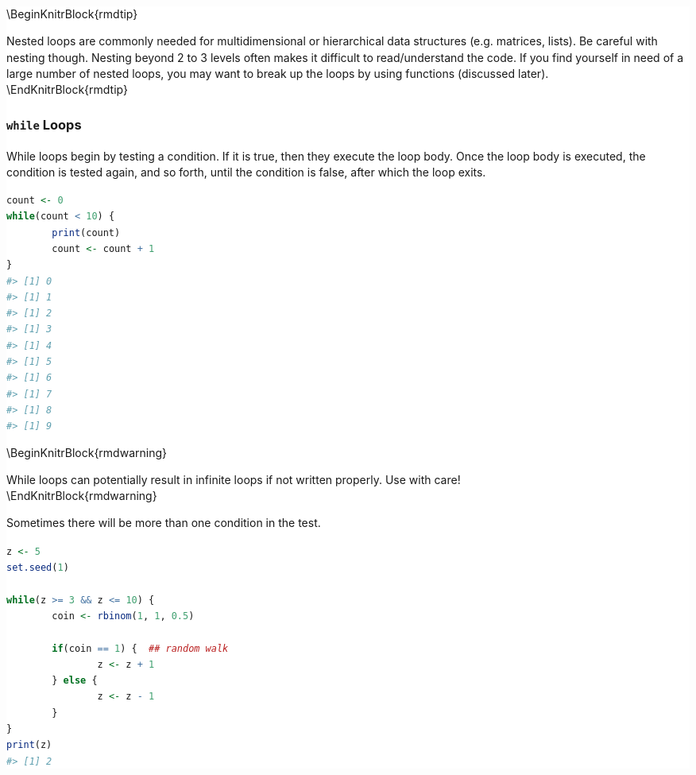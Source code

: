 \BeginKnitrBlock{rmdtip}<div class="rmdtip">Nested loops are commonly needed for multidimensional or hierarchical
data structures (e.g. matrices, lists). Be careful with nesting
though. Nesting beyond 2 to 3 levels often makes it difficult to
read/understand the code. If you find yourself in need of a large
number of nested loops, you may want to break up the loops by using
functions (discussed later).</div>\EndKnitrBlock{rmdtip}

### `while` Loops

While loops begin by testing a condition. If it is true, then they
execute the loop body. Once the loop body is executed, the condition
is tested again, and so forth, until the condition is false, after
which the loop exits.


```r
count <- 0
while(count < 10) {
        print(count)
        count <- count + 1
}
#> [1] 0
#> [1] 1
#> [1] 2
#> [1] 3
#> [1] 4
#> [1] 5
#> [1] 6
#> [1] 7
#> [1] 8
#> [1] 9
```

\BeginKnitrBlock{rmdwarning}<div class="rmdwarning">While loops can potentially result in infinite loops if not written
properly. Use with care!</div>\EndKnitrBlock{rmdwarning}

Sometimes there will be more than one condition in the test.


```r
z <- 5
set.seed(1)

while(z >= 3 && z <= 10) {
        coin <- rbinom(1, 1, 0.5)
        
        if(coin == 1) {  ## random walk
                z <- z + 1
        } else {
                z <- z - 1
        } 
}
print(z)
#> [1] 2
```


[^DRY]: This is sometimes called the DRY principle, or Don't Repeat Yourself.
[^constructs]: Technically speaking functions and environments are objects which allows one to do things in R you can't do in many other languages.
[^letters]: Surprisingly, what constitutes a letter is determined by your current locale. That means that the syntax of R code actually differs from computer to computer, and it's possible for a file that works on one computer to not even parse on another!
[^numeric]: `is.numeric()` is a general test for the “numberliness” of a vector and returns TRUE for both integer and double vectors. It is not a specific test for double vectors, which are often called numeric.
[^pairlist]: The reality is a little more complicated: attributes are actually stored in something called pairlists, which can you learn more about in [Advanced R](http://adv-r.had.co.nz)
[^named-vectors]: There are a couple less common ways. See [Advanced R](http://adv-r.had.co.nz)
[^data.frame]: We'll revisit this when we get into R for Data Science and discuss tibbles